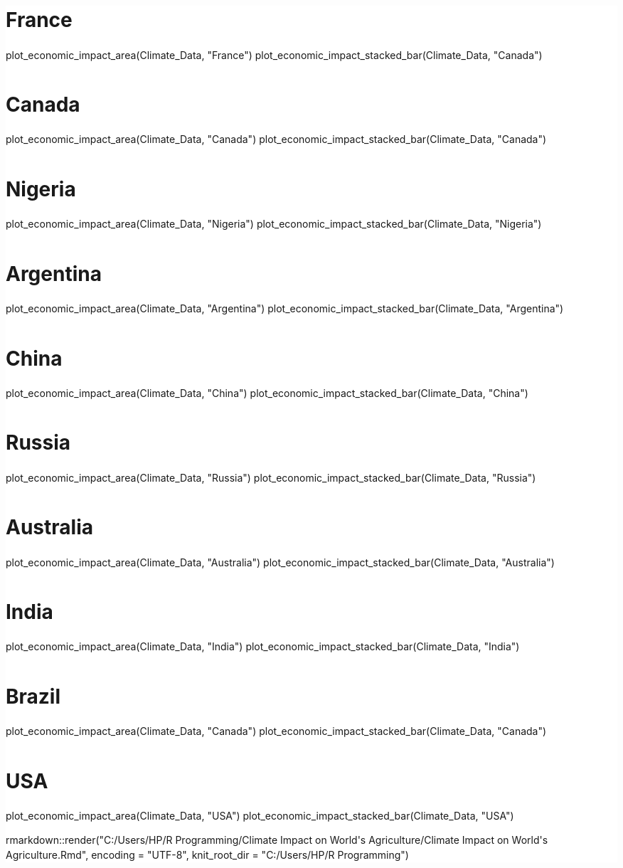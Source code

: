 

# France
plot_economic_impact_area(Climate_Data, "France")
plot_economic_impact_stacked_bar(Climate_Data, "Canada")

# Canada
plot_economic_impact_area(Climate_Data, "Canada")
plot_economic_impact_stacked_bar(Climate_Data, "Canada")

# Nigeria
plot_economic_impact_area(Climate_Data, "Nigeria")
plot_economic_impact_stacked_bar(Climate_Data, "Nigeria")

# Argentina
plot_economic_impact_area(Climate_Data, "Argentina")
plot_economic_impact_stacked_bar(Climate_Data, "Argentina")

# China
plot_economic_impact_area(Climate_Data, "China")
plot_economic_impact_stacked_bar(Climate_Data, "China")

# Russia
plot_economic_impact_area(Climate_Data, "Russia")
plot_economic_impact_stacked_bar(Climate_Data, "Russia")

# Australia
plot_economic_impact_area(Climate_Data, "Australia")
plot_economic_impact_stacked_bar(Climate_Data, "Australia")

# India
plot_economic_impact_area(Climate_Data, "India")
plot_economic_impact_stacked_bar(Climate_Data, "India")

# Brazil
plot_economic_impact_area(Climate_Data, "Canada")
plot_economic_impact_stacked_bar(Climate_Data, "Canada")

# USA
plot_economic_impact_area(Climate_Data, "USA")
plot_economic_impact_stacked_bar(Climate_Data, "USA")


rmarkdown::render("C:/Users/HP/R Programming/Climate Impact on World's Agriculture/Climate Impact on World's Agriculture.Rmd", encoding = "UTF-8", knit_root_dir = "C:/Users/HP/R Programming")


